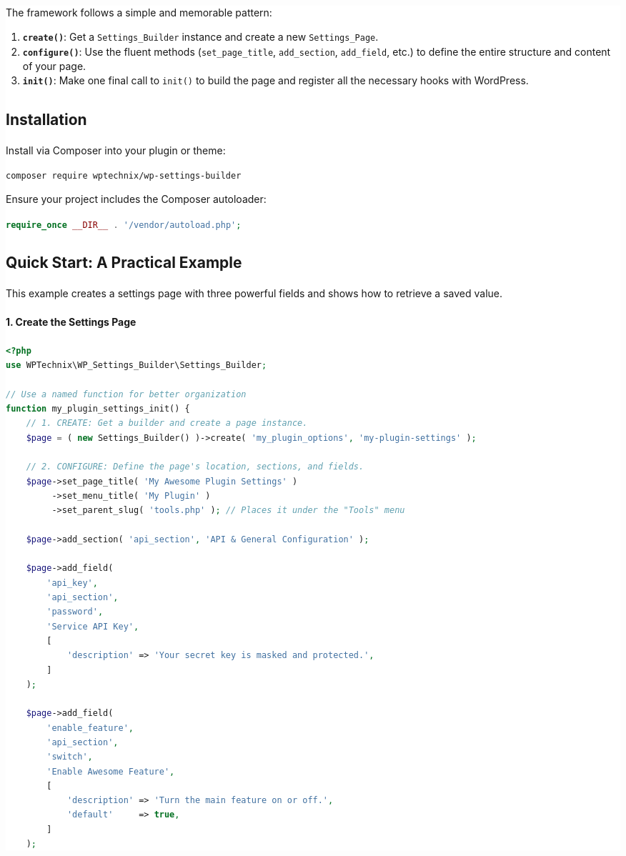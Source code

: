 The framework follows a simple and memorable pattern:

1.  **`create()`**: Get a `Settings_Builder` instance and create a new `Settings_Page`.
2.  **`configure()`**: Use the fluent methods (`set_page_title`, `add_section`, `add_field`, etc.) to define the entire structure and content of your page.
3.  **`init()`**: Make one final call to `init()` to build the page and register all the necessary hooks with WordPress.

## Installation

Install via Composer into your plugin or theme:

```bash
composer require wptechnix/wp-settings-builder
```

Ensure your project includes the Composer autoloader:

```php
require_once __DIR__ . '/vendor/autoload.php';
```

## Quick Start: A Practical Example

This example creates a settings page with three powerful fields and shows how to retrieve a saved value.

#### 1. Create the Settings Page

```php
<?php
use WPTechnix\WP_Settings_Builder\Settings_Builder;

// Use a named function for better organization
function my_plugin_settings_init() {
    // 1. CREATE: Get a builder and create a page instance.
    $page = ( new Settings_Builder() )->create( 'my_plugin_options', 'my-plugin-settings' );

    // 2. CONFIGURE: Define the page's location, sections, and fields.
    $page->set_page_title( 'My Awesome Plugin Settings' )
         ->set_menu_title( 'My Plugin' )
         ->set_parent_slug( 'tools.php' ); // Places it under the "Tools" menu

    $page->add_section( 'api_section', 'API & General Configuration' );

    $page->add_field( 
        'api_key', 
        'api_section',
        'password', 
        'Service API Key',
        [
            'description' => 'Your secret key is masked and protected.',
        ]
    );

    $page->add_field( 
        'enable_feature', 
        'api_section', 
        'switch', 
        'Enable Awesome Feature',
        [
            'description' => 'Turn the main feature on or off.',
            'default'     => true,
        ]
    );

```